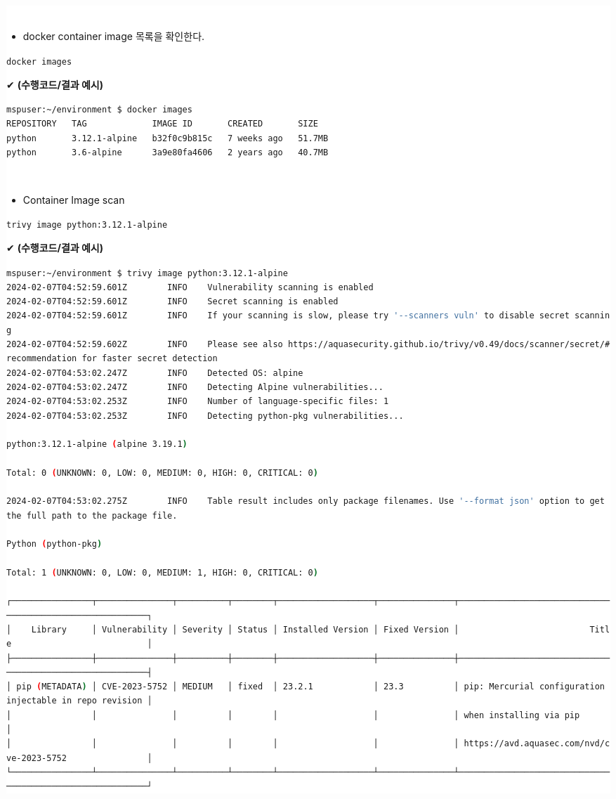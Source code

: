 <br>

- docker container image 목록을 확인한다.

```bash
docker images
```

✔ **(수행코드/결과 예시)**

```bash
mspuser:~/environment $ docker images
REPOSITORY   TAG             IMAGE ID       CREATED       SIZE
python       3.12.1-alpine   b32f0c9b815c   7 weeks ago   51.7MB
python       3.6-alpine      3a9e80fa4606   2 years ago   40.7MB
```

<br>

- Container Image scan

```bash
trivy image python:3.12.1-alpine
```

✔ **(수행코드/결과 예시)**

```bash
mspuser:~/environment $ trivy image python:3.12.1-alpine
2024-02-07T04:52:59.601Z        INFO    Vulnerability scanning is enabled
2024-02-07T04:52:59.601Z        INFO    Secret scanning is enabled
2024-02-07T04:52:59.601Z        INFO    If your scanning is slow, please try '--scanners vuln' to disable secret scanning
2024-02-07T04:52:59.602Z        INFO    Please see also https://aquasecurity.github.io/trivy/v0.49/docs/scanner/secret/#recommendation for faster secret detection
2024-02-07T04:53:02.247Z        INFO    Detected OS: alpine
2024-02-07T04:53:02.247Z        INFO    Detecting Alpine vulnerabilities...
2024-02-07T04:53:02.253Z        INFO    Number of language-specific files: 1
2024-02-07T04:53:02.253Z        INFO    Detecting python-pkg vulnerabilities...

python:3.12.1-alpine (alpine 3.19.1)

Total: 0 (UNKNOWN: 0, LOW: 0, MEDIUM: 0, HIGH: 0, CRITICAL: 0)

2024-02-07T04:53:02.275Z        INFO    Table result includes only package filenames. Use '--format json' option to get the full path to the package file.

Python (python-pkg)

Total: 1 (UNKNOWN: 0, LOW: 0, MEDIUM: 1, HIGH: 0, CRITICAL: 0)

┌────────────────┬───────────────┬──────────┬────────┬───────────────────┬───────────────┬──────────────────────────────────────────────────────────┐
│    Library     │ Vulnerability │ Severity │ Status │ Installed Version │ Fixed Version │                          Title                           │
├────────────────┼───────────────┼──────────┼────────┼───────────────────┼───────────────┼──────────────────────────────────────────────────────────┤
│ pip (METADATA) │ CVE-2023-5752 │ MEDIUM   │ fixed  │ 23.2.1            │ 23.3          │ pip: Mercurial configuration injectable in repo revision │
│                │               │          │        │                   │               │ when installing via pip                                  │
│                │               │          │        │                   │               │ https://avd.aquasec.com/nvd/cve-2023-5752                │
└────────────────┴───────────────┴──────────┴────────┴───────────────────┴───────────────┴──────────────────────────────────────────────────────────┘
```
